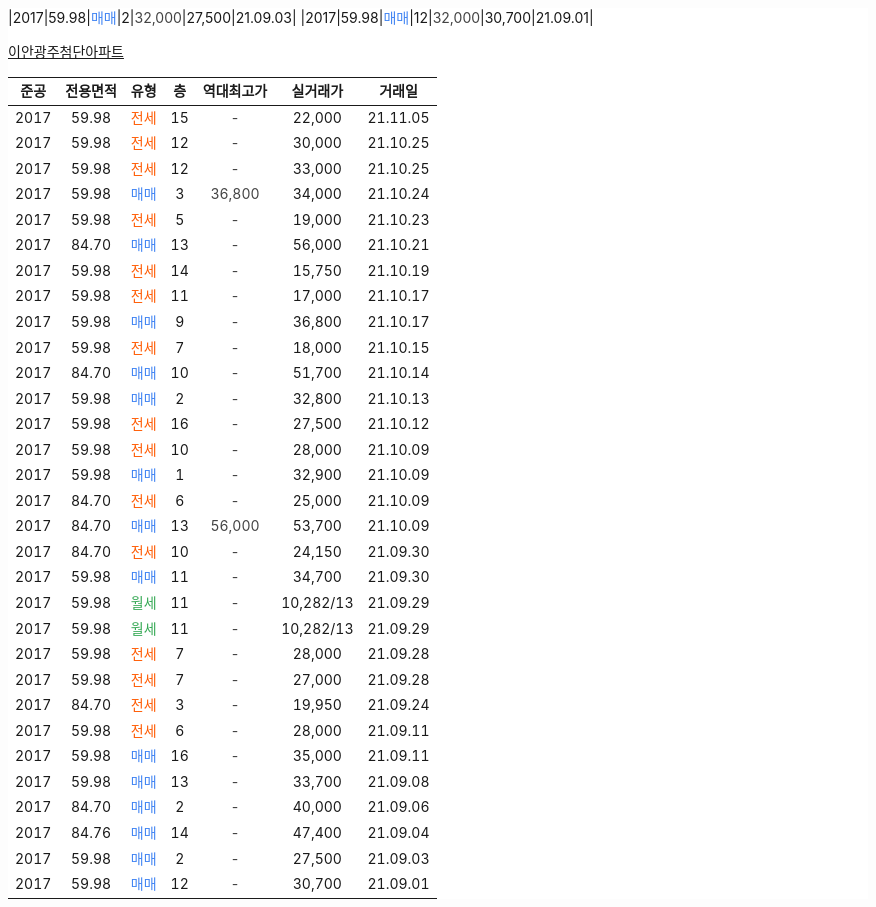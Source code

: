 |2017|59.98|<span style="color:#4285F3">매매</span>|2|<span style="color:#444444">32,000</span>|27,500|21.09.03|
|2017|59.98|<span style="color:#4285F3">매매</span>|12|<span style="color:#444444">32,000</span>|30,700|21.09.01|

[이안광주첨단아파트](https://search.naver.com/search.naver?query=%EC%9D%B4%EC%95%88%EA%B4%91%EC%A3%BC%EC%B2%A8%EB%8B%A8%EC%95%84%ED%8C%8C%ED%8A%B8)

|준공|전용면적|유형|층|역대최고가|실거래가|거래일|
|:---:|:---:|:---:|:---:|:---:|:---:|:---:|
|2017|59.98|<span style="color:#FF5A00">전세</span>|15|<span style="color:#444444">-</span>|22,000|21.11.05|
|2017|59.98|<span style="color:#FF5A00">전세</span>|12|<span style="color:#444444">-</span>|30,000|21.10.25|
|2017|59.98|<span style="color:#FF5A00">전세</span>|12|<span style="color:#444444">-</span>|33,000|21.10.25|
|2017|59.98|<span style="color:#4285F3">매매</span>|3|<span style="color:#444444">36,800</span>|34,000|21.10.24|
|2017|59.98|<span style="color:#FF5A00">전세</span>|5|<span style="color:#444444">-</span>|19,000|21.10.23|
|2017|84.70|<span style="color:#4285F3">매매</span>|13|<span style="color:#444444">-</span>|56,000|21.10.21|
|2017|59.98|<span style="color:#FF5A00">전세</span>|14|<span style="color:#444444">-</span>|15,750|21.10.19|
|2017|59.98|<span style="color:#FF5A00">전세</span>|11|<span style="color:#444444">-</span>|17,000|21.10.17|
|2017|59.98|<span style="color:#4285F3">매매</span>|9|<span style="color:#444444">-</span>|36,800|21.10.17|
|2017|59.98|<span style="color:#FF5A00">전세</span>|7|<span style="color:#444444">-</span>|18,000|21.10.15|
|2017|84.70|<span style="color:#4285F3">매매</span>|10|<span style="color:#444444">-</span>|51,700|21.10.14|
|2017|59.98|<span style="color:#4285F3">매매</span>|2|<span style="color:#444444">-</span>|32,800|21.10.13|
|2017|59.98|<span style="color:#FF5A00">전세</span>|16|<span style="color:#444444">-</span>|27,500|21.10.12|
|2017|59.98|<span style="color:#FF5A00">전세</span>|10|<span style="color:#444444">-</span>|28,000|21.10.09|
|2017|59.98|<span style="color:#4285F3">매매</span>|1|<span style="color:#444444">-</span>|32,900|21.10.09|
|2017|84.70|<span style="color:#FF5A00">전세</span>|6|<span style="color:#444444">-</span>|25,000|21.10.09|
|2017|84.70|<span style="color:#4285F3">매매</span>|13|<span style="color:#444444">56,000</span>|53,700|21.10.09|
|2017|84.70|<span style="color:#FF5A00">전세</span>|10|<span style="color:#444444">-</span>|24,150|21.09.30|
|2017|59.98|<span style="color:#4285F3">매매</span>|11|<span style="color:#444444">-</span>|34,700|21.09.30|
|2017|59.98|<span style="color:#34A853">월세</span>|11|<span style="color:#444444">-</span>|10,282/13|21.09.29|
|2017|59.98|<span style="color:#34A853">월세</span>|11|<span style="color:#444444">-</span>|10,282/13|21.09.29|
|2017|59.98|<span style="color:#FF5A00">전세</span>|7|<span style="color:#444444">-</span>|28,000|21.09.28|
|2017|59.98|<span style="color:#FF5A00">전세</span>|7|<span style="color:#444444">-</span>|27,000|21.09.28|
|2017|84.70|<span style="color:#FF5A00">전세</span>|3|<span style="color:#444444">-</span>|19,950|21.09.24|
|2017|59.98|<span style="color:#FF5A00">전세</span>|6|<span style="color:#444444">-</span>|28,000|21.09.11|
|2017|59.98|<span style="color:#4285F3">매매</span>|16|<span style="color:#444444">-</span>|35,000|21.09.11|
|2017|59.98|<span style="color:#4285F3">매매</span>|13|<span style="color:#444444">-</span>|33,700|21.09.08|
|2017|84.70|<span style="color:#4285F3">매매</span>|2|<span style="color:#444444">-</span>|40,000|21.09.06|
|2017|84.76|<span style="color:#4285F3">매매</span>|14|<span style="color:#444444">-</span>|47,400|21.09.04|
|2017|59.98|<span style="color:#4285F3">매매</span>|2|<span style="color:#444444">-</span>|27,500|21.09.03|
|2017|59.98|<span style="color:#4285F3">매매</span>|12|<span style="color:#444444">-</span>|30,700|21.09.01|
